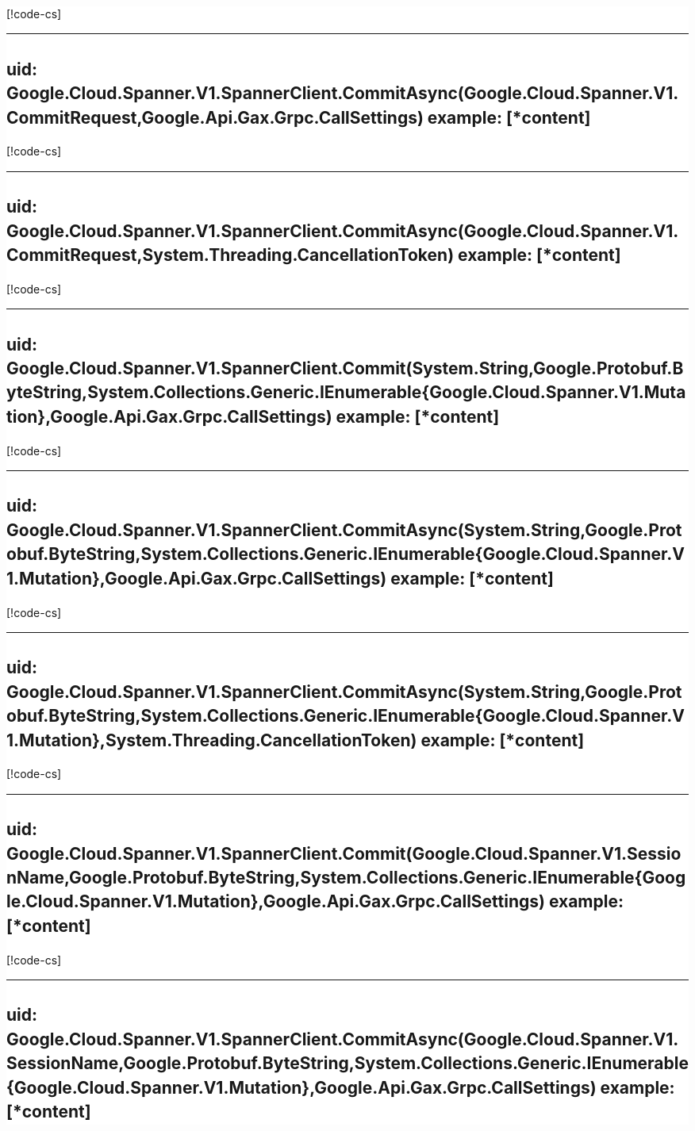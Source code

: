 [!code-cs[](Google.Cloud.Spanner.V1.SpannerClient.txt#L725-L737)]

---
uid: Google.Cloud.Spanner.V1.SpannerClient.CommitAsync(Google.Cloud.Spanner.V1.CommitRequest,Google.Api.Gax.Grpc.CallSettings)
example: [*content]
---

[!code-cs[](Google.Cloud.Spanner.V1.SpannerClient.txt#L740-L752)]

---
uid: Google.Cloud.Spanner.V1.SpannerClient.CommitAsync(Google.Cloud.Spanner.V1.CommitRequest,System.Threading.CancellationToken)
example: [*content]
---

[!code-cs[](Google.Cloud.Spanner.V1.SpannerClient.txt#L740-L752)]

---
uid: Google.Cloud.Spanner.V1.SpannerClient.Commit(System.String,Google.Protobuf.ByteString,System.Collections.Generic.IEnumerable{Google.Cloud.Spanner.V1.Mutation},Google.Api.Gax.Grpc.CallSettings)
example: [*content]
---

[!code-cs[](Google.Cloud.Spanner.V1.SpannerClient.txt#L755-L762)]

---
uid: Google.Cloud.Spanner.V1.SpannerClient.CommitAsync(System.String,Google.Protobuf.ByteString,System.Collections.Generic.IEnumerable{Google.Cloud.Spanner.V1.Mutation},Google.Api.Gax.Grpc.CallSettings)
example: [*content]
---

[!code-cs[](Google.Cloud.Spanner.V1.SpannerClient.txt#L765-L772)]

---
uid: Google.Cloud.Spanner.V1.SpannerClient.CommitAsync(System.String,Google.Protobuf.ByteString,System.Collections.Generic.IEnumerable{Google.Cloud.Spanner.V1.Mutation},System.Threading.CancellationToken)
example: [*content]
---

[!code-cs[](Google.Cloud.Spanner.V1.SpannerClient.txt#L765-L772)]

---
uid: Google.Cloud.Spanner.V1.SpannerClient.Commit(Google.Cloud.Spanner.V1.SessionName,Google.Protobuf.ByteString,System.Collections.Generic.IEnumerable{Google.Cloud.Spanner.V1.Mutation},Google.Api.Gax.Grpc.CallSettings)
example: [*content]
---

[!code-cs[](Google.Cloud.Spanner.V1.SpannerClient.txt#L775-L782)]

---
uid: Google.Cloud.Spanner.V1.SpannerClient.CommitAsync(Google.Cloud.Spanner.V1.SessionName,Google.Protobuf.ByteString,System.Collections.Generic.IEnumerable{Google.Cloud.Spanner.V1.Mutation},Google.Api.Gax.Grpc.CallSettings)
example: [*content]
---
